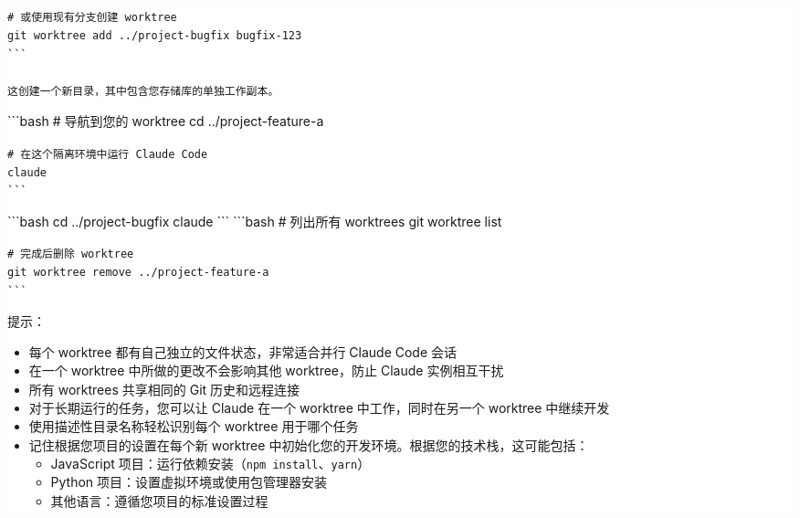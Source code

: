     # 或使用现有分支创建 worktree
    git worktree add ../project-bugfix bugfix-123
    ```

    这创建一个新目录，其中包含您存储库的单独工作副本。
  </Step>

  <Step title="在每个 worktree 中运行 Claude Code">
    ```bash
    # 导航到您的 worktree
    cd ../project-feature-a

    # 在这个隔离环境中运行 Claude Code
    claude
    ```
  </Step>

  <Step title="在另一个 worktree 中运行 Claude">
    ```bash
    cd ../project-bugfix
    claude
    ```
  </Step>

  <Step title="管理您的 worktrees">
    ```bash
    # 列出所有 worktrees
    git worktree list

    # 完成后删除 worktree
    git worktree remove ../project-feature-a
    ```
  </Step>
</Steps>

<Tip>
  提示：

  * 每个 worktree 都有自己独立的文件状态，非常适合并行 Claude Code 会话
  * 在一个 worktree 中所做的更改不会影响其他 worktree，防止 Claude 实例相互干扰
  * 所有 worktrees 共享相同的 Git 历史和远程连接
  * 对于长期运行的任务，您可以让 Claude 在一个 worktree 中工作，同时在另一个 worktree 中继续开发
  * 使用描述性目录名称轻松识别每个 worktree 用于哪个任务
  * 记住根据您项目的设置在每个新 worktree 中初始化您的开发环境。根据您的技术栈，这可能包括：
    * JavaScript 项目：运行依赖安装（`npm install`、`yarn`）
    * Python 项目：设置虚拟环境或使用包管理器安装
    * 其他语言：遵循您项目的标准设置过程
</Tip>
